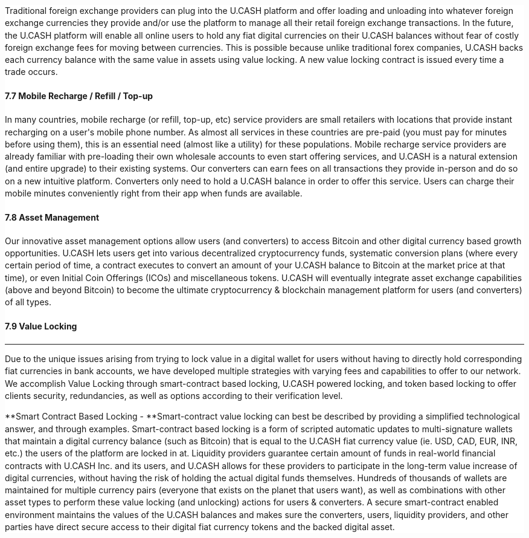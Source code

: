 

Traditional foreign exchange providers can plug into the U.CASH platform and offer loading and unloading into whatever foreign exchange currencies they provide and/or use the platform to manage all their retail foreign exchange transactions.  In the future, the U.CASH platform will enable all online users to hold any fiat digital currencies on their U.CASH balances without fear of costly foreign exchange fees for moving between currencies.  This is possible because unlike traditional forex companies, U.CASH backs each currency balance with the same value in assets using value locking. A new value locking contract is issued every time a trade occurs.



#### **7.7**	**Mobile Recharge / Refill / Top-up**



In many countries, mobile recharge (or refill, top-up, etc) service providers are small retailers with locations that provide instant recharging on a user's mobile phone number.  As almost all services in these countries are pre-paid (you must pay for minutes before using them), this is an essential need (almost like a utility) for these populations.  Mobile recharge service providers are already familiar with pre-loading their own wholesale accounts to even start offering services, and U.CASH is a natural extension (and entire upgrade) to their existing systems.  Our converters can earn fees on all transactions they provide in-person and do so on a new intuitive platform.  Converters only need to hold a U.CASH balance in order to offer this service.  Users can charge their mobile minutes conveniently right from their app when funds are available.



#### **7.8**	**Asset Management**



Our innovative asset management options allow users (and converters) to access Bitcoin and other digital currency based growth opportunities.  U.CASH lets users get into various decentralized cryptocurrency funds, systematic conversion plans (where every certain period of time, a contract executes to convert an amount of your U.CASH balance to Bitcoin at the market price at that time), or even Initial Coin Offerings (ICOs) and miscellaneous tokens.  U.CASH will eventually integrate asset exchange capabilities (above and beyond Bitcoin) to become the ultimate cryptocurrency & blockchain management platform for users (and converters) of all types.



#### **7.9**	**Value Locking**

** **

Due to the unique issues arising from trying to lock value in a digital wallet for users without having to directly hold corresponding fiat currencies in bank accounts, we have developed multiple strategies with varying fees and capabilities to offer to our network.  We accomplish Value Locking through smart-contract based locking, U.CASH powered locking, and token based locking to offer clients security, redundancies, as well as options according to their verification level.



**Smart Contract Based Locking - **Smart-contract value locking can best be described by providing a simplified technological answer, and through examples.  Smart-contract based locking is a form of scripted automatic updates to multi-signature wallets that maintain a digital currency balance (such as  Bitcoin) that is equal to the U.CASH fiat currency value (ie. USD, CAD, EUR, INR, etc.) the users of the platform are locked in at.  Liquidity providers guarantee certain amount of funds in real-world financial contracts with U.CASH Inc. and its users, and U.CASH allows for these providers to participate in the long-term value increase of digital currencies, without having the risk of holding the actual digital funds themselves.  Hundreds of thousands of wallets are maintained for multiple currency pairs (everyone that exists on the planet that users want), as well as combinations with other asset types to perform these value locking (and unlocking) actions for users & converters.  A secure smart-contract enabled environment maintains the values of the U.CASH balances and makes sure the converters, users, liquidity providers, and other parties have direct secure access to their digital fiat currency tokens and the backed digital asset.
